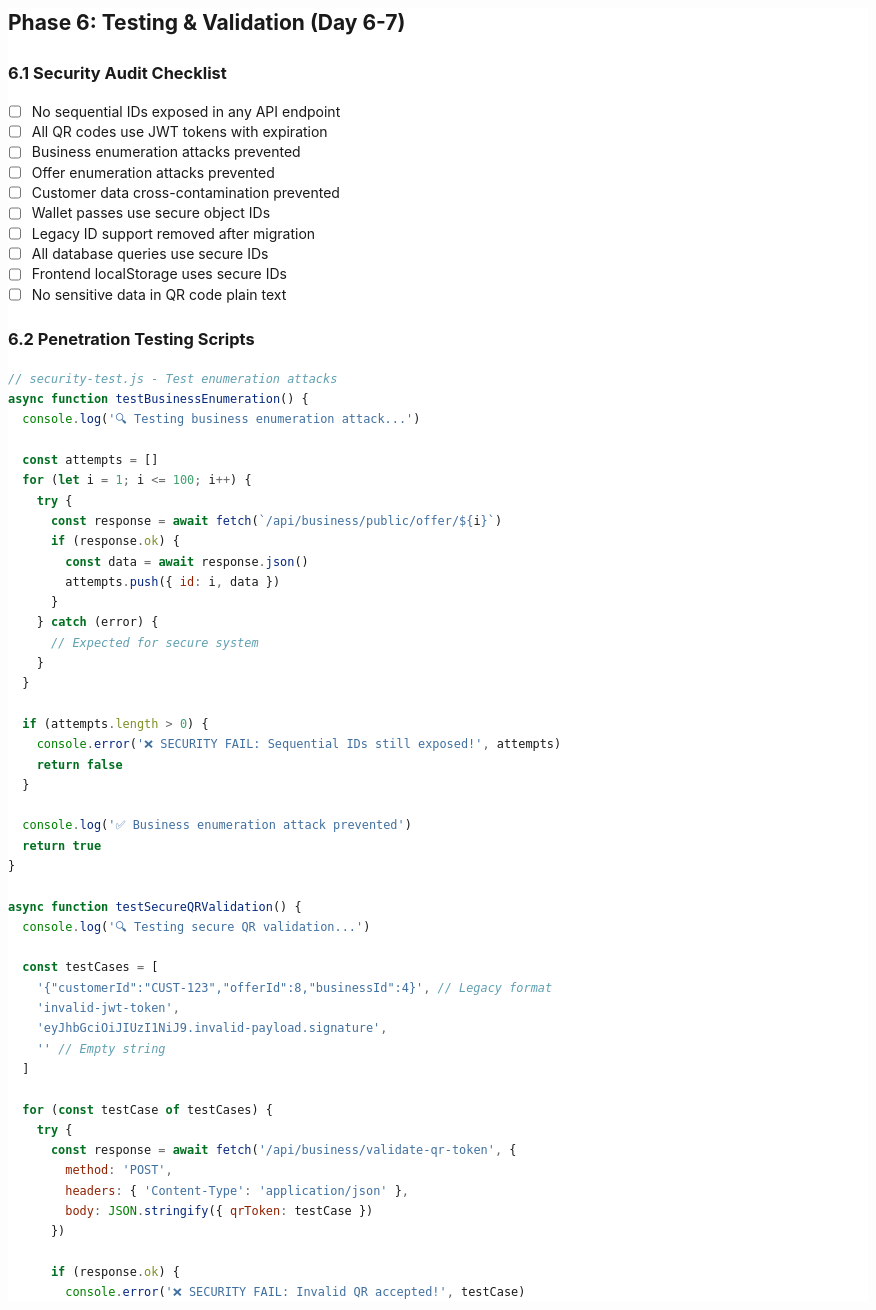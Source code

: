 
## **Phase 6: Testing & Validation (Day 6-7)**

### **6.1 Security Audit Checklist**
- [ ] No sequential IDs exposed in any API endpoint
- [ ] All QR codes use JWT tokens with expiration
- [ ] Business enumeration attacks prevented
- [ ] Offer enumeration attacks prevented
- [ ] Customer data cross-contamination prevented
- [ ] Wallet passes use secure object IDs
- [ ] Legacy ID support removed after migration
- [ ] All database queries use secure IDs
- [ ] Frontend localStorage uses secure IDs
- [ ] No sensitive data in QR code plain text

### **6.2 Penetration Testing Scripts**
```javascript
// security-test.js - Test enumeration attacks
async function testBusinessEnumeration() {
  console.log('🔍 Testing business enumeration attack...')

  const attempts = []
  for (let i = 1; i <= 100; i++) {
    try {
      const response = await fetch(`/api/business/public/offer/${i}`)
      if (response.ok) {
        const data = await response.json()
        attempts.push({ id: i, data })
      }
    } catch (error) {
      // Expected for secure system
    }
  }

  if (attempts.length > 0) {
    console.error('❌ SECURITY FAIL: Sequential IDs still exposed!', attempts)
    return false
  }

  console.log('✅ Business enumeration attack prevented')
  return true
}

async function testSecureQRValidation() {
  console.log('🔍 Testing secure QR validation...')

  const testCases = [
    '{"customerId":"CUST-123","offerId":8,"businessId":4}', // Legacy format
    'invalid-jwt-token',
    'eyJhbGciOiJIUzI1NiJ9.invalid-payload.signature',
    '' // Empty string
  ]

  for (const testCase of testCases) {
    try {
      const response = await fetch('/api/business/validate-qr-token', {
        method: 'POST',
        headers: { 'Content-Type': 'application/json' },
        body: JSON.stringify({ qrToken: testCase })
      })

      if (response.ok) {
        console.error('❌ SECURITY FAIL: Invalid QR accepted!', testCase)
```